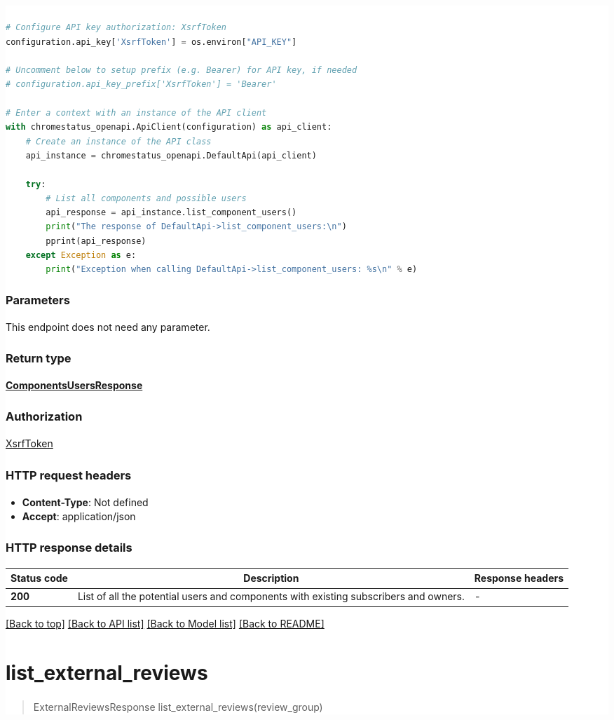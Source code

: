 ```python

# Configure API key authorization: XsrfToken
configuration.api_key['XsrfToken'] = os.environ["API_KEY"]

# Uncomment below to setup prefix (e.g. Bearer) for API key, if needed
# configuration.api_key_prefix['XsrfToken'] = 'Bearer'

# Enter a context with an instance of the API client
with chromestatus_openapi.ApiClient(configuration) as api_client:
    # Create an instance of the API class
    api_instance = chromestatus_openapi.DefaultApi(api_client)

    try:
        # List all components and possible users
        api_response = api_instance.list_component_users()
        print("The response of DefaultApi->list_component_users:\n")
        pprint(api_response)
    except Exception as e:
        print("Exception when calling DefaultApi->list_component_users: %s\n" % e)
```



### Parameters

This endpoint does not need any parameter.

### Return type

[**ComponentsUsersResponse**](ComponentsUsersResponse.md)

### Authorization

[XsrfToken](../README.md#XsrfToken)

### HTTP request headers

 - **Content-Type**: Not defined
 - **Accept**: application/json

### HTTP response details

| Status code | Description | Response headers |
|-------------|-------------|------------------|
**200** | List of all the potential users and components with existing subscribers and owners. |  -  |

[[Back to top]](#) [[Back to API list]](../README.md#documentation-for-api-endpoints) [[Back to Model list]](../README.md#documentation-for-models) [[Back to README]](../README.md)

# **list_external_reviews**
> ExternalReviewsResponse list_external_reviews(review_group)
